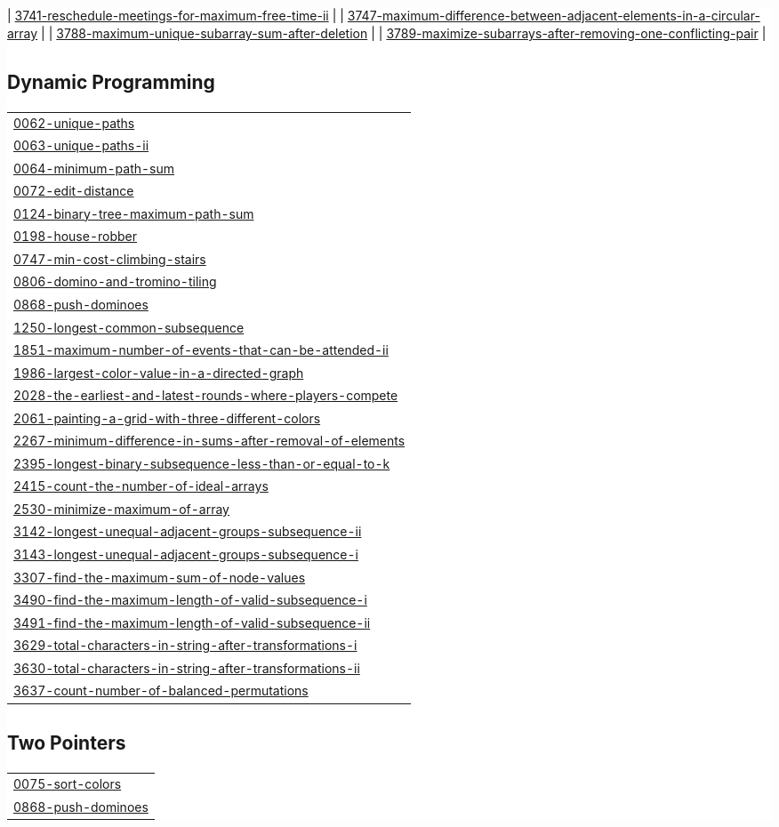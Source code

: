 | [3741-reschedule-meetings-for-maximum-free-time-ii](https://github.com/tarun931/Leetcode/tree/master/3741-reschedule-meetings-for-maximum-free-time-ii) |
| [3747-maximum-difference-between-adjacent-elements-in-a-circular-array](https://github.com/tarun931/Leetcode/tree/master/3747-maximum-difference-between-adjacent-elements-in-a-circular-array) |
| [3788-maximum-unique-subarray-sum-after-deletion](https://github.com/tarun931/Leetcode/tree/master/3788-maximum-unique-subarray-sum-after-deletion) |
| [3789-maximize-subarrays-after-removing-one-conflicting-pair](https://github.com/tarun931/Leetcode/tree/master/3789-maximize-subarrays-after-removing-one-conflicting-pair) |
## Dynamic Programming
|  |
| ------- |
| [0062-unique-paths](https://github.com/tarun931/Leetcode/tree/master/0062-unique-paths) |
| [0063-unique-paths-ii](https://github.com/tarun931/Leetcode/tree/master/0063-unique-paths-ii) |
| [0064-minimum-path-sum](https://github.com/tarun931/Leetcode/tree/master/0064-minimum-path-sum) |
| [0072-edit-distance](https://github.com/tarun931/Leetcode/tree/master/0072-edit-distance) |
| [0124-binary-tree-maximum-path-sum](https://github.com/tarun931/Leetcode/tree/master/0124-binary-tree-maximum-path-sum) |
| [0198-house-robber](https://github.com/tarun931/Leetcode/tree/master/0198-house-robber) |
| [0747-min-cost-climbing-stairs](https://github.com/tarun931/Leetcode/tree/master/0747-min-cost-climbing-stairs) |
| [0806-domino-and-tromino-tiling](https://github.com/tarun931/Leetcode/tree/master/0806-domino-and-tromino-tiling) |
| [0868-push-dominoes](https://github.com/tarun931/Leetcode/tree/master/0868-push-dominoes) |
| [1250-longest-common-subsequence](https://github.com/tarun931/Leetcode/tree/master/1250-longest-common-subsequence) |
| [1851-maximum-number-of-events-that-can-be-attended-ii](https://github.com/tarun931/Leetcode/tree/master/1851-maximum-number-of-events-that-can-be-attended-ii) |
| [1986-largest-color-value-in-a-directed-graph](https://github.com/tarun931/Leetcode/tree/master/1986-largest-color-value-in-a-directed-graph) |
| [2028-the-earliest-and-latest-rounds-where-players-compete](https://github.com/tarun931/Leetcode/tree/master/2028-the-earliest-and-latest-rounds-where-players-compete) |
| [2061-painting-a-grid-with-three-different-colors](https://github.com/tarun931/Leetcode/tree/master/2061-painting-a-grid-with-three-different-colors) |
| [2267-minimum-difference-in-sums-after-removal-of-elements](https://github.com/tarun931/Leetcode/tree/master/2267-minimum-difference-in-sums-after-removal-of-elements) |
| [2395-longest-binary-subsequence-less-than-or-equal-to-k](https://github.com/tarun931/Leetcode/tree/master/2395-longest-binary-subsequence-less-than-or-equal-to-k) |
| [2415-count-the-number-of-ideal-arrays](https://github.com/tarun931/Leetcode/tree/master/2415-count-the-number-of-ideal-arrays) |
| [2530-minimize-maximum-of-array](https://github.com/tarun931/Leetcode/tree/master/2530-minimize-maximum-of-array) |
| [3142-longest-unequal-adjacent-groups-subsequence-ii](https://github.com/tarun931/Leetcode/tree/master/3142-longest-unequal-adjacent-groups-subsequence-ii) |
| [3143-longest-unequal-adjacent-groups-subsequence-i](https://github.com/tarun931/Leetcode/tree/master/3143-longest-unequal-adjacent-groups-subsequence-i) |
| [3307-find-the-maximum-sum-of-node-values](https://github.com/tarun931/Leetcode/tree/master/3307-find-the-maximum-sum-of-node-values) |
| [3490-find-the-maximum-length-of-valid-subsequence-i](https://github.com/tarun931/Leetcode/tree/master/3490-find-the-maximum-length-of-valid-subsequence-i) |
| [3491-find-the-maximum-length-of-valid-subsequence-ii](https://github.com/tarun931/Leetcode/tree/master/3491-find-the-maximum-length-of-valid-subsequence-ii) |
| [3629-total-characters-in-string-after-transformations-i](https://github.com/tarun931/Leetcode/tree/master/3629-total-characters-in-string-after-transformations-i) |
| [3630-total-characters-in-string-after-transformations-ii](https://github.com/tarun931/Leetcode/tree/master/3630-total-characters-in-string-after-transformations-ii) |
| [3637-count-number-of-balanced-permutations](https://github.com/tarun931/Leetcode/tree/master/3637-count-number-of-balanced-permutations) |
## Two Pointers
|  |
| ------- |
| [0075-sort-colors](https://github.com/tarun931/Leetcode/tree/master/0075-sort-colors) |
| [0868-push-dominoes](https://github.com/tarun931/Leetcode/tree/master/0868-push-dominoes) |